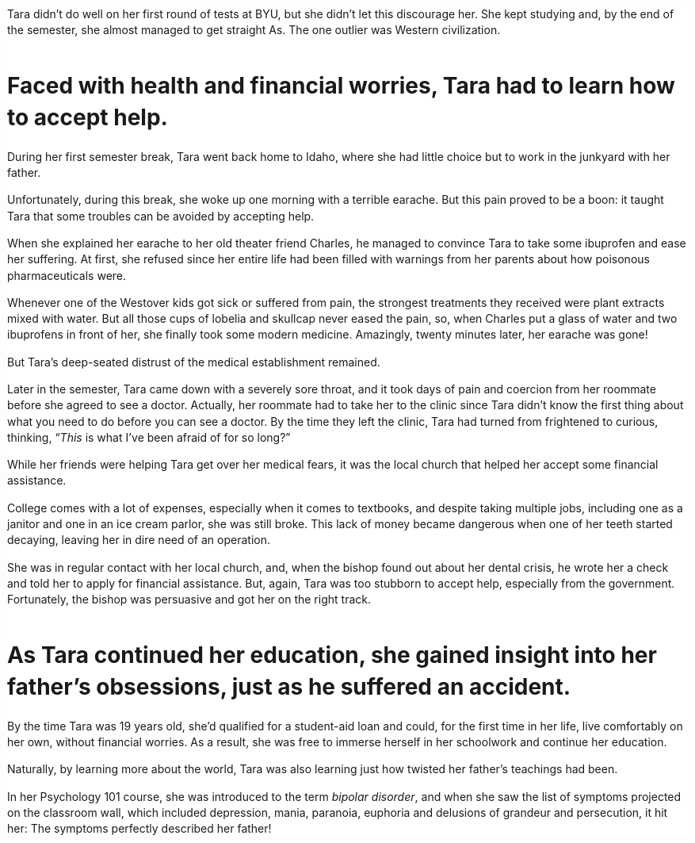 Tara didn’t do well on her first round of tests at BYU, but she didn’t let this discourage her. She kept studying and, by the end of the semester, she almost managed to get straight As. The one outlier was Western civilization.

# Faced with health and financial worries, Tara had to learn how to accept help.

During her first semester break, Tara went back home to Idaho, where she had little choice but to work in the junkyard with her father.

Unfortunately, during this break, she woke up one morning with a terrible earache. But this pain proved to be a boon: it taught Tara that some troubles can be avoided by accepting help.

When she explained her earache to her old theater friend Charles, he managed to convince Tara to take some ibuprofen and ease her suffering. At first, she refused since her entire life had been filled with warnings from her parents about how poisonous pharmaceuticals were.

Whenever one of the Westover kids got sick or suffered from pain, the strongest treatments they received were plant extracts mixed with water. But all those cups of lobelia and skullcap never eased the pain, so, when Charles put a glass of water and two ibuprofens in front of her, she finally took some modern medicine. Amazingly, twenty minutes later, her earache was gone!

But Tara’s deep-seated distrust of the medical establishment remained.

Later in the semester, Tara came down with a severely sore throat, and it took days of pain and coercion from her roommate before she agreed to see a doctor. Actually, her roommate had to take her to the clinic since Tara didn’t know the first thing about what you need to do before you can see a doctor. By the time they left the clinic, Tara had turned from frightened to curious, thinking, “*This* is what I’ve been afraid of for so long?”

While her friends were helping Tara get over her medical fears, it was the local church that helped her accept some financial assistance.

College comes with a lot of expenses, especially when it comes to textbooks, and despite taking multiple jobs, including one as a janitor and one in an ice cream parlor, she was still broke. This lack of money became dangerous when one of her teeth started decaying, leaving her in dire need of an operation.

She was in regular contact with her local church, and, when the bishop found out about her dental crisis, he wrote her a check and told her to apply for financial assistance. But, again, Tara was too stubborn to accept help, especially from the government. Fortunately, the bishop was persuasive and got her on the right track.

# As Tara continued her education, she gained insight into her father’s obsessions, just as he suffered an accident.

By the time Tara was 19 years old, she’d qualified for a student-aid loan and could, for the first time in her life, live comfortably on her own, without financial worries. As a result, she was free to immerse herself in her schoolwork and continue her education.

Naturally, by learning more about the world, Tara was also learning just how twisted her father’s teachings had been.

In her Psychology 101 course, she was introduced to the term *bipolar disorder*, and when she saw the list of symptoms projected on the classroom wall, which included depression, mania, paranoia, euphoria and delusions of grandeur and persecution, it hit her: The symptoms perfectly described her father!
